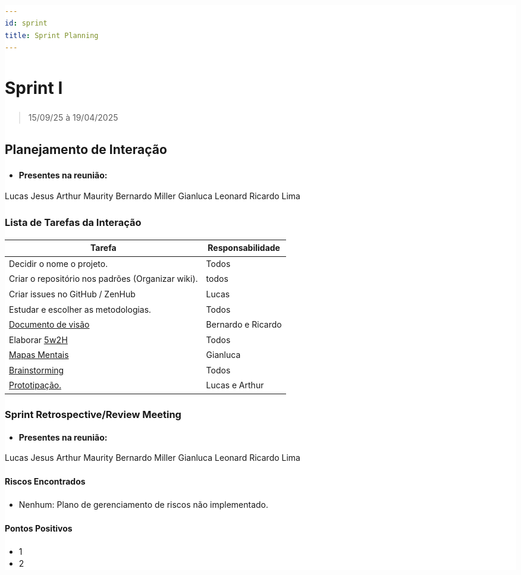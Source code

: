 ```yaml
---
id: sprint
title: Sprint Planning 
---
```


# Sprint I 

> 15/09/25 à 19/04/2025

## Planejamento de Interação

* **Presentes na reunião:** 

Lucas Jesus Arthur Maurity Bernardo Miller
Gianluca Leonard Ricardo Lima

### Lista de Tarefas da Interação

|Tarefa|Responsabilidade|
|---|----|
| Decidir o nome o projeto.|Todos|
| Criar o repositório nos padrões (Organizar wiki).| todos|
| Criar issues no GitHub / ZenHub|Lucas|
| Estudar e escolher as metodologias.|Todos|
| [Documento de visão](https://github.com/xxx/xxx.md) |Bernardo e Ricardo|
| Elaborar [5w2H](https://github.com/xxx/xxx.md) |Todos|
| [Mapas Mentais](https://github.com/xxx/xxx.md) |Gianluca|
| [Brainstorming](https://github.com/XXXx) |Todos|
|[Prototipação.](https://github.com/xxx/xxx.md) |Lucas e Arthur|

### Sprint Retrospective/Review Meeting
* **Presentes na reunião:** 

Lucas Jesus Arthur Maurity Bernardo Miller
Gianluca Leonard Ricardo Lima


#### Riscos Encontrados

- Nenhum: Plano de gerenciamento de riscos não implementado.

#### Pontos Positivos

- 1
- 2
